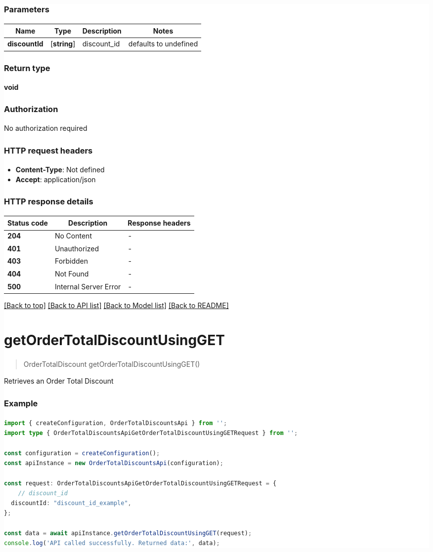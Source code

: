 
### Parameters

Name | Type | Description  | Notes
------------- | ------------- | ------------- | -------------
 **discountId** | [**string**] | discount_id | defaults to undefined


### Return type

**void**

### Authorization

No authorization required

### HTTP request headers

 - **Content-Type**: Not defined
 - **Accept**: application/json


### HTTP response details
| Status code | Description | Response headers |
|-------------|-------------|------------------|
**204** | No Content |  -  |
**401** | Unauthorized |  -  |
**403** | Forbidden |  -  |
**404** | Not Found |  -  |
**500** | Internal Server Error |  -  |

[[Back to top]](#) [[Back to API list]](README.md#documentation-for-api-endpoints) [[Back to Model list]](README.md#documentation-for-models) [[Back to README]](README.md)

# **getOrderTotalDiscountUsingGET**
> OrderTotalDiscount getOrderTotalDiscountUsingGET()

Retrieves an Order Total Discount

### Example


```typescript
import { createConfiguration, OrderTotalDiscountsApi } from '';
import type { OrderTotalDiscountsApiGetOrderTotalDiscountUsingGETRequest } from '';

const configuration = createConfiguration();
const apiInstance = new OrderTotalDiscountsApi(configuration);

const request: OrderTotalDiscountsApiGetOrderTotalDiscountUsingGETRequest = {
    // discount_id
  discountId: "discount_id_example",
};

const data = await apiInstance.getOrderTotalDiscountUsingGET(request);
console.log('API called successfully. Returned data:', data);
```
